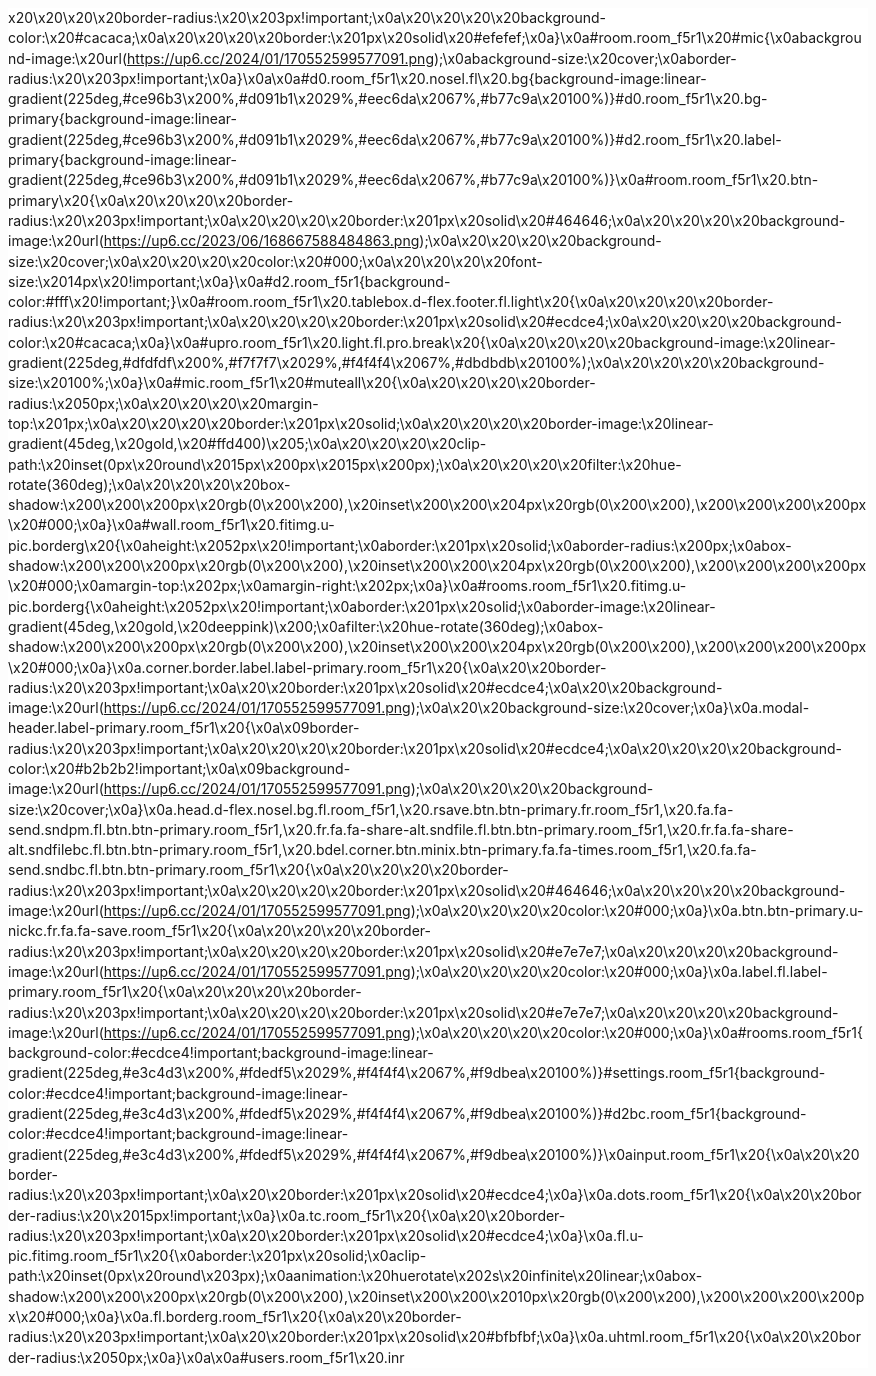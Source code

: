 x20\x20\x20\x20border-radius:\x20\x203px!important;\x0a\x20\x20\x20\x20background-color:\x20#cacaca;\x0a\x20\x20\x20\x20border:\x201px\x20solid\x20#efefef;\x0a}\x0a#room.room_f5r1\x20#mic{\x0abackground-image:\x20url(https://up6.cc/2024/01/170552599577091.png);\x0abackground-size:\x20cover;\x0aborder-radius:\x20\x203px!important;\x0a}\x0a\x0a#d0.room_f5r1\x20.nosel.fl\x20.bg{background-image:linear-gradient(225deg,#ce96b3\x200%,#d091b1\x2029%,#eec6da\x2067%,#b77c9a\x20100%)}#d0.room_f5r1\x20.bg-primary{background-image:linear-gradient(225deg,#ce96b3\x200%,#d091b1\x2029%,#eec6da\x2067%,#b77c9a\x20100%)}#d2.room_f5r1\x20.label-primary{background-image:linear-gradient(225deg,#ce96b3\x200%,#d091b1\x2029%,#eec6da\x2067%,#b77c9a\x20100%)}\x0a#room.room_f5r1\x20.btn-primary\x20{\x0a\x20\x20\x20\x20border-radius:\x20\x203px!important;\x0a\x20\x20\x20\x20border:\x201px\x20solid\x20#464646;\x0a\x20\x20\x20\x20background-image:\x20url(https://up6.cc/2023/06/168667588484863.png);\x0a\x20\x20\x20\x20background-size:\x20cover;\x0a\x20\x20\x20\x20color:\x20#000;\x0a\x20\x20\x20\x20font-size:\x2014px\x20!important;\x0a}\x0a#d2.room_f5r1{background-color:#fff\x20!important;}\x0a#room.room_f5r1\x20.tablebox.d-flex.footer.fl.light\x20{\x0a\x20\x20\x20\x20border-radius:\x20\x203px!important;\x0a\x20\x20\x20\x20border:\x201px\x20solid\x20#ecdce4;\x0a\x20\x20\x20\x20background-color:\x20#cacaca;\x0a}\x0a#upro.room_f5r1\x20.light.fl.pro.break\x20{\x0a\x20\x20\x20\x20background-image:\x20linear-gradient(225deg,#dfdfdf\x200%,#f7f7f7\x2029%,#f4f4f4\x2067%,#dbdbdb\x20100%);\x0a\x20\x20\x20\x20background-size:\x20100%;\x0a}\x0a#mic.room_f5r1\x20#muteall\x20{\x0a\x20\x20\x20\x20border-radius:\x2050px;\x0a\x20\x20\x20\x20margin-top:\x201px;\x0a\x20\x20\x20\x20border:\x201px\x20solid;\x0a\x20\x20\x20\x20border-image:\x20linear-gradient(45deg,\x20gold,\x20#ffd400)\x205;\x0a\x20\x20\x20\x20clip-path:\x20inset(0px\x20round\x2015px\x200px\x2015px\x200px);\x0a\x20\x20\x20\x20filter:\x20hue-rotate(360deg);\x0a\x20\x20\x20\x20box-shadow:\x200\x200\x200px\x20rgb(0\x200\x200),\x20inset\x200\x200\x204px\x20rgb(0\x200\x200),\x200\x200\x200\x200px\x20#000;\x0a}\x0a#wall.room_f5r1\x20.fitimg.u-pic.borderg\x20{\x0aheight:\x2052px\x20!important;\x0aborder:\x201px\x20solid;\x0aborder-radius:\x200px;\x0abox-shadow:\x200\x200\x200px\x20rgb(0\x200\x200),\x20inset\x200\x200\x204px\x20rgb(0\x200\x200),\x200\x200\x200\x200px\x20#000;\x0amargin-top:\x202px;\x0amargin-right:\x202px;\x0a}\x0a#rooms.room_f5r1\x20.fitimg.u-pic.borderg{\x0aheight:\x2052px\x20!important;\x0aborder:\x201px\x20solid;\x0aborder-image:\x20linear-gradient(45deg,\x20gold,\x20deeppink)\x200;\x0afilter:\x20hue-rotate(360deg);\x0abox-shadow:\x200\x200\x200px\x20rgb(0\x200\x200),\x20inset\x200\x200\x204px\x20rgb(0\x200\x200),\x200\x200\x200\x200px\x20#000;\x0a}\x0a.corner.border.label.label-primary.room_f5r1\x20{\x0a\x20\x20border-radius:\x20\x203px!important;\x0a\x20\x20border:\x201px\x20solid\x20#ecdce4;\x0a\x20\x20background-image:\x20url(https://up6.cc/2024/01/170552599577091.png);\x0a\x20\x20background-size:\x20cover;\x0a}\x0a.modal-header.label-primary.room_f5r1\x20{\x0a\x09border-radius:\x20\x203px!important;\x0a\x20\x20\x20\x20border:\x201px\x20solid\x20#ecdce4;\x0a\x20\x20\x20\x20background-color:\x20#b2b2b2!important;\x0a\x09background-image:\x20url(https://up6.cc/2024/01/170552599577091.png);\x0a\x20\x20\x20\x20background-size:\x20cover;\x0a}\x0a.head.d-flex.nosel.bg.fl.room_f5r1,\x20.rsave.btn.btn-primary.fr.room_f5r1,\x20.fa.fa-send.sndpm.fl.btn.btn-primary.room_f5r1,\x20.fr.fa.fa-share-alt.sndfile.fl.btn.btn-primary.room_f5r1,\x20.fr.fa.fa-share-alt.sndfilebc.fl.btn.btn-primary.room_f5r1,\x20.bdel.corner.btn.minix.btn-primary.fa.fa-times.room_f5r1,\x20.fa.fa-send.sndbc.fl.btn.btn-primary.room_f5r1\x20{\x0a\x20\x20\x20\x20border-radius:\x20\x203px!important;\x0a\x20\x20\x20\x20border:\x201px\x20solid\x20#464646;\x0a\x20\x20\x20\x20background-image:\x20url(https://up6.cc/2024/01/170552599577091.png);\x0a\x20\x20\x20\x20color:\x20#000;\x0a}\x0a.btn.btn-primary.u-nickc.fr.fa.fa-save.room_f5r1\x20{\x0a\x20\x20\x20\x20border-radius:\x20\x203px!important;\x0a\x20\x20\x20\x20border:\x201px\x20solid\x20#e7e7e7;\x0a\x20\x20\x20\x20background-image:\x20url(https://up6.cc/2024/01/170552599577091.png);\x0a\x20\x20\x20\x20color:\x20#000;\x0a}\x0a.label.fl.label-primary.room_f5r1\x20{\x0a\x20\x20\x20\x20border-radius:\x20\x203px!important;\x0a\x20\x20\x20\x20border:\x201px\x20solid\x20#e7e7e7;\x0a\x20\x20\x20\x20background-image:\x20url(https://up6.cc/2024/01/170552599577091.png);\x0a\x20\x20\x20\x20color:\x20#000;\x0a}\x0a#rooms.room_f5r1{background-color:#ecdce4!important;background-image:linear-gradient(225deg,#e3c4d3\x200%,#fdedf5\x2029%,#f4f4f4\x2067%,#f9dbea\x20100%)}#settings.room_f5r1{background-color:#ecdce4!important;background-image:linear-gradient(225deg,#e3c4d3\x200%,#fdedf5\x2029%,#f4f4f4\x2067%,#f9dbea\x20100%)}#d2bc.room_f5r1{background-color:#ecdce4!important;background-image:linear-gradient(225deg,#e3c4d3\x200%,#fdedf5\x2029%,#f4f4f4\x2067%,#f9dbea\x20100%)}\x0ainput.room_f5r1\x20{\x0a\x20\x20border-radius:\x20\x203px!important;\x0a\x20\x20border:\x201px\x20solid\x20#ecdce4;\x0a}\x0a.dots.room_f5r1\x20{\x0a\x20\x20border-radius:\x20\x2015px!important;\x0a}\x0a.tc.room_f5r1\x20{\x0a\x20\x20border-radius:\x20\x203px!important;\x0a\x20\x20border:\x201px\x20solid\x20#ecdce4;\x0a}\x0a.fl.u-pic.fitimg.room_f5r1\x20{\x0aborder:\x201px\x20solid;\x0aclip-path:\x20inset(0px\x20round\x203px);\x0aanimation:\x20huerotate\x202s\x20infinite\x20linear;\x0abox-shadow:\x200\x200\x200px\x20rgb(0\x200\x200),\x20inset\x200\x200\x2010px\x20rgb(0\x200\x200),\x200\x200\x200\x200px\x20#000;\x0a}\x0a.fl.borderg.room_f5r1\x20{\x0a\x20\x20border-radius:\x20\x203px!important;\x0a\x20\x20border:\x201px\x20solid\x20#bfbfbf;\x0a}\x0a.uhtml.room_f5r1\x20{\x0a\x20\x20border-radius:\x2050px;\x0a}\x0a\x0a#users.room_f5r1\x20.inr